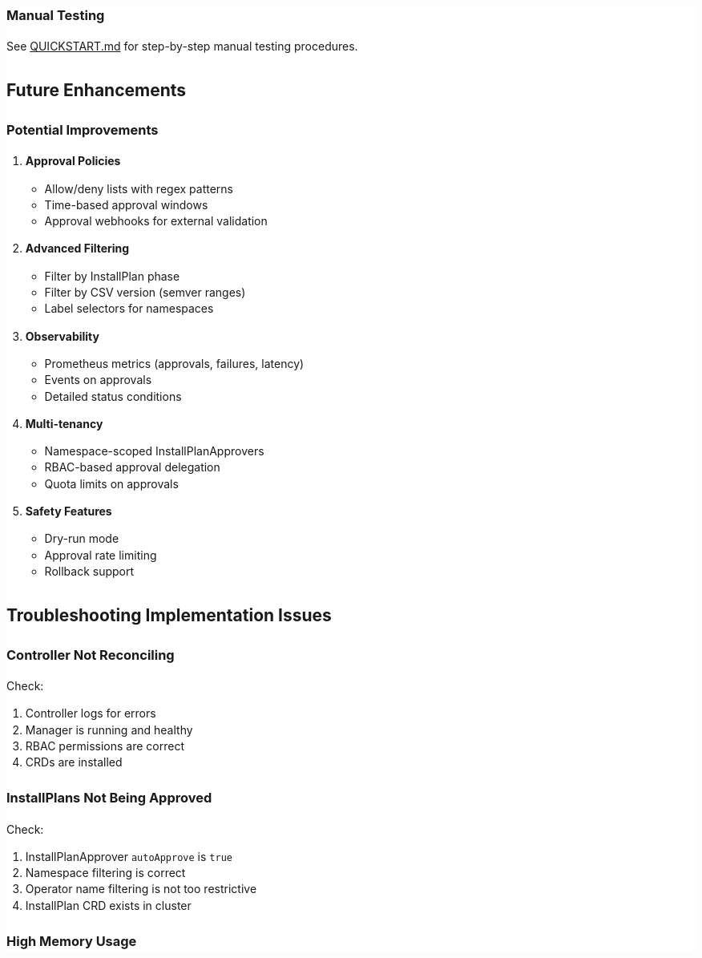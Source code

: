 ### Manual Testing

See [QUICKSTART.md](QUICKSTART.md) for step-by-step manual testing procedures.

## Future Enhancements

### Potential Improvements

1. **Approval Policies**
   - Allow/deny lists with regex patterns
   - Time-based approval windows
   - Approval webhooks for external validation

2. **Advanced Filtering**
   - Filter by InstallPlan phase
   - Filter by CSV version (semver ranges)
   - Label selectors for namespaces

3. **Observability**
   - Prometheus metrics (approvals, failures, latency)
   - Events on approvals
   - Detailed status conditions

4. **Multi-tenancy**
   - Namespace-scoped InstallPlanApprovers
   - RBAC-based approval delegation
   - Quota limits on approvals

5. **Safety Features**
   - Dry-run mode
   - Approval rate limiting
   - Rollback support

## Troubleshooting Implementation Issues

### Controller Not Reconciling

Check:
1. Controller logs for errors
2. Manager is running and healthy
3. RBAC permissions are correct
4. CRDs are installed

### InstallPlans Not Being Approved

Check:
1. InstallPlanApprover `autoApprove` is `true`
2. Namespace filtering is correct
3. Operator name filtering is not too restrictive
4. InstallPlan CRD exists in cluster

### High Memory Usage
